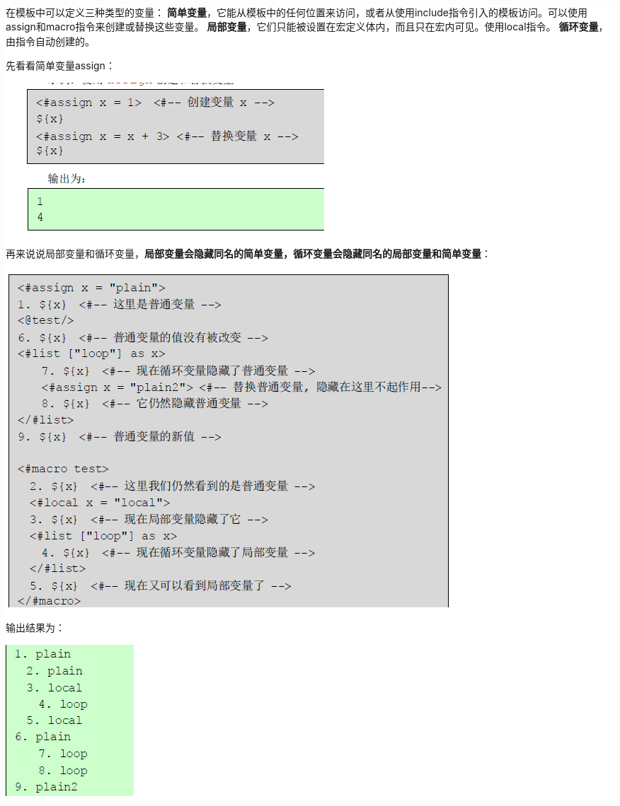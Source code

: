 
在模板中可以定义三种类型的变量：
**简单变量**，它能从模板中的任何位置来访问，或者从使用include指令引入的模板访问。可以使用assign和macro指令来创建或替换这些变量。
**局部变量**，它们只能被设置在宏定义体内，而且只在宏内可见。使用local指令。
**循环变量**，由指令自动创建的。

先看看简单变量assign：

![images](FreeMarker模板基本语法/1-17.png)

再来说说局部变量和循环变量，**局部变量会隐藏同名的简单变量，循环变量会隐藏同名的局部变量和简单变量**：

 ![images](FreeMarker模板基本语法/1-18.png)

输出结果为：

![images](FreeMarker模板基本语法/1-19.png) 
